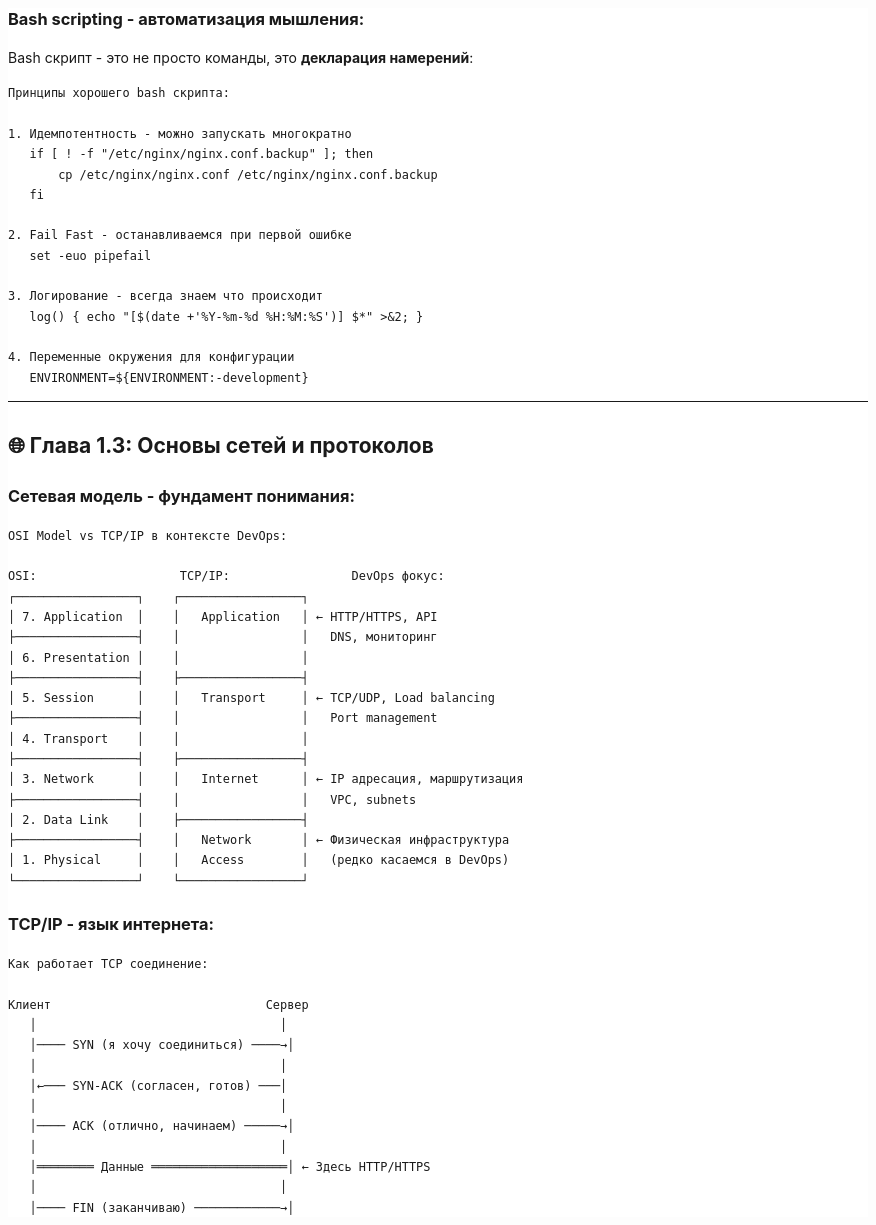 ### Bash scripting - автоматизация мышления:

Bash скрипт - это не просто команды, это **декларация намерений**:

```
Принципы хорошего bash скрипта:

1. Идемпотентность - можно запускать многократно
   if [ ! -f "/etc/nginx/nginx.conf.backup" ]; then
       cp /etc/nginx/nginx.conf /etc/nginx/nginx.conf.backup
   fi

2. Fail Fast - останавливаемся при первой ошибке
   set -euo pipefail

3. Логирование - всегда знаем что происходит
   log() { echo "[$(date +'%Y-%m-%d %H:%M:%S')] $*" >&2; }

4. Переменные окружения для конфигурации
   ENVIRONMENT=${ENVIRONMENT:-development}
```

---

## 🌐 Глава 1.3: Основы сетей и протоколов

### Сетевая модель - фундамент понимания:

```
OSI Model vs TCP/IP в контексте DevOps:

OSI:                    TCP/IP:                 DevOps фокус:
┌─────────────────┐    ┌─────────────────┐    
│ 7. Application  │    │   Application   │ ← HTTP/HTTPS, API
├─────────────────┤    │                 │   DNS, мониторинг
│ 6. Presentation │    │                 │
├─────────────────┤    ├─────────────────┤
│ 5. Session      │    │   Transport     │ ← TCP/UDP, Load balancing
├─────────────────┤    │                 │   Port management
│ 4. Transport    │    │                 │
├─────────────────┤    ├─────────────────┤
│ 3. Network      │    │   Internet      │ ← IP адресация, маршрутизация
├─────────────────┤    │                 │   VPC, subnets
│ 2. Data Link    │    ├─────────────────┤
├─────────────────┤    │   Network       │ ← Физическая инфраструктура
│ 1. Physical     │    │   Access        │   (редко касаемся в DevOps)
└─────────────────┘    └─────────────────┘
```

### TCP/IP - язык интернета:

```
Как работает TCP соединение:

Клиент                              Сервер
   │                                  │
   │──── SYN (я хочу соединиться) ────→│
   │                                  │
   │←─── SYN-ACK (согласен, готов) ───│
   │                                  │
   │──── ACK (отлично, начинаем) ─────→│
   │                                  │
   │════════ Данные ═══════════════════│ ← Здесь HTTP/HTTPS
   │                                  │
   │──── FIN (заканчиваю) ────────────→│
```